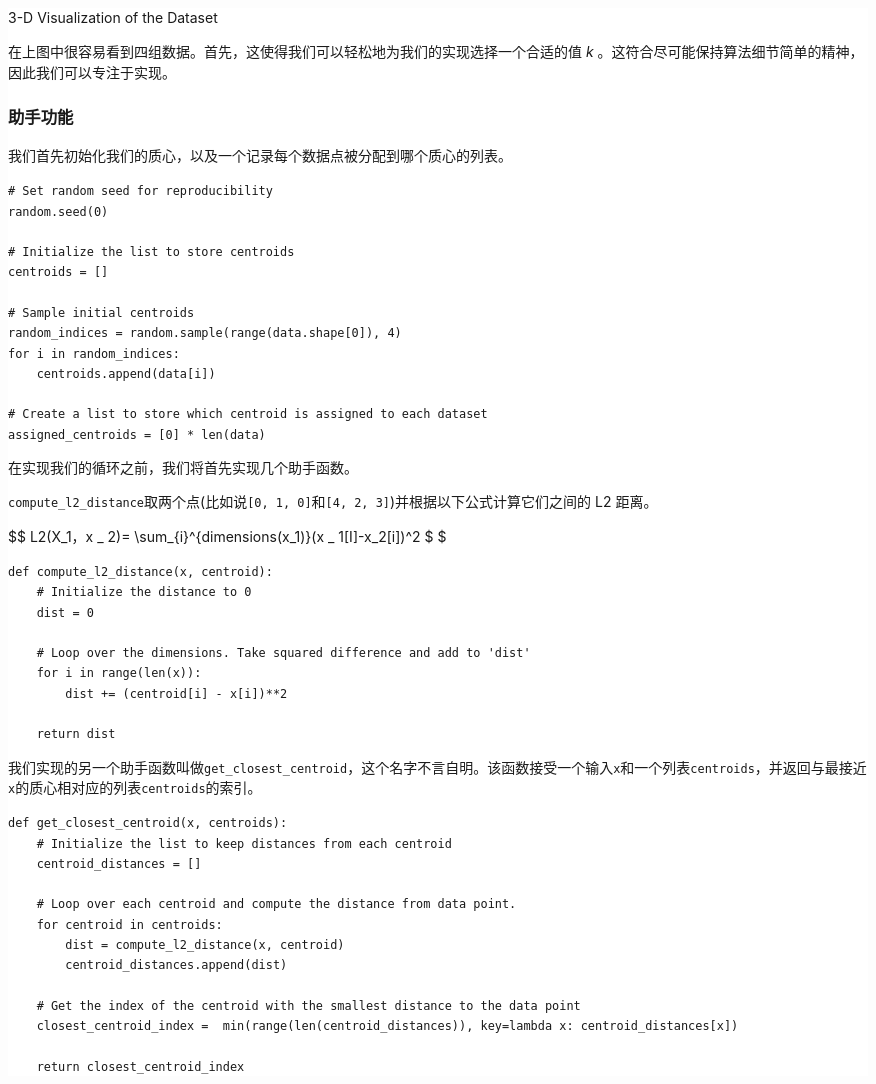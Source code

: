 3-D Visualization of the Dataset

在上图中很容易看到四组数据。首先，这使得我们可以轻松地为我们的实现选择一个合适的值 *k* 。这符合尽可能保持算法细节简单的精神，因此我们可以专注于实现。

### 助手功能

我们首先初始化我们的质心，以及一个记录每个数据点被分配到哪个质心的列表。

```
# Set random seed for reproducibility 
random.seed(0)

# Initialize the list to store centroids
centroids = []

# Sample initial centroids
random_indices = random.sample(range(data.shape[0]), 4)
for i in random_indices:
    centroids.append(data[i])

# Create a list to store which centroid is assigned to each dataset
assigned_centroids = [0] * len(data)
```

在实现我们的循环之前，我们将首先实现几个助手函数。

`compute_l2_distance`取两个点(比如说`[0, 1, 0]`和`[4, 2, 3]`)并根据以下公式计算它们之间的 L2 距离。

$$ L2(X_1，x _ 2)= \sum_{i}^{dimensions(x_1)}(x _ 1[I]-x_2[i])^2 $ $

```
def compute_l2_distance(x, centroid):
    # Initialize the distance to 0
    dist = 0

    # Loop over the dimensions. Take squared difference and add to 'dist' 
    for i in range(len(x)):
        dist += (centroid[i] - x[i])**2

    return dist
```

我们实现的另一个助手函数叫做`get_closest_centroid`，这个名字不言自明。该函数接受一个输入`x`和一个列表`centroids`，并返回与最接近`x`的质心相对应的列表`centroids`的索引。

```
def get_closest_centroid(x, centroids):
    # Initialize the list to keep distances from each centroid
    centroid_distances = []

    # Loop over each centroid and compute the distance from data point.
    for centroid in centroids:
        dist = compute_l2_distance(x, centroid)
        centroid_distances.append(dist)

    # Get the index of the centroid with the smallest distance to the data point 
    closest_centroid_index =  min(range(len(centroid_distances)), key=lambda x: centroid_distances[x])

    return closest_centroid_index
```
